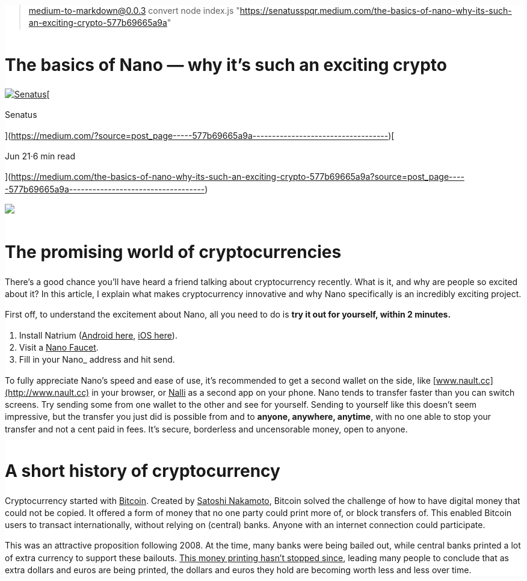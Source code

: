 
> medium-to-markdown@0.0.3 convert
> node index.js "https://senatusspqr.medium.com/the-basics-of-nano-why-its-such-an-exciting-crypto-577b69665a9a"

The basics of Nano — why it’s such an exciting crypto
=====================================================

[![Senatus](https://miro.medium.com/fit/c/56/56/1*dmbNkD5D-u45r44go_cf0g.png)](https://medium.com/?source=post_page-----577b69665a9a-----------------------------------)[

Senatus

](https://medium.com/?source=post_page-----577b69665a9a-----------------------------------)[

Jun 21·6 min read

](https://medium.com/the-basics-of-nano-why-its-such-an-exciting-crypto-577b69665a9a?source=post_page-----577b69665a9a-----------------------------------)

![](https://miro.medium.com/max/1400/0*RKsryI7MR-HjfMf8.jpeg)

The promising world of cryptocurrencies
=======================================

There’s a good chance you’ll have heard a friend talking about cryptocurrency recently. What is it, and why are people so excited about it? In this article, I explain what makes cryptocurrency innovative and why Nano specifically is an incredibly exciting project.

First off, to understand the excitement about Nano, all you need to do is **try it out for yourself, within 2 minutes.**

1.  Install Natrium ([Android here](https://play.google.com/store/apps/details?id=co.banano.natriumwallet), [iOS here](https://itunes.apple.com/us/app/natrium/id1451425707?ls=1&mt=8)).
2.  Visit a [Nano Faucet](https://freenanofaucet.com/).
3.  Fill in your Nano\_ address and hit send.

To fully appreciate Nano’s speed and  ease of use, it’s recommended to get a second wallet on the side, like [www.nault.cc](http://www.nault.cc) in your browser, or [Nalli](https://nalli.app/) as a second app on your phone. Nano tends to transfer faster than you can switch screens. Try sending some from one wallet to the other and see for yourself. Sending to yourself like this doesn’t seem impressive, but the transfer you just did is possible from and to **anyone, anywhere, anytime**, with no one able to stop your transfer and not a cent paid in fees. It’s secure, borderless and uncensorable money, open to anyone.

A short history of cryptocurrency
=================================

Cryptocurrency started with [Bitcoin](https://www.wired.com/2011/11/mf-bitcoin/). Created by [Satoshi Nakamoto](https://www.investopedia.com/tech/three-people-who-were-supposedly-bitcoin-founder-satoshi-nakamoto/), Bitcoin solved the challenge of how to have digital money that could not be copied. It offered a form of money that no one party could print more of, or block transfers of. This enabled Bitcoin users to transact internationally, without relying on (central) banks. Anyone with an internet connection could participate.

This was an attractive proposition following 2008. At the time, many banks were being bailed out, while central banks printed a lot of extra currency to support these bailouts. [This money printing hasn’t stopped since](https://www.reuters.com/article/us-ecb-policy-idUSKBN2B22TY), leading many people to conclude that as extra dollars and euros are being printed, the dollars and euros they hold are becoming worth less and less over time.
